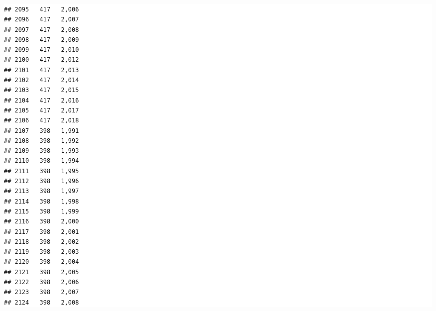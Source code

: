     ## 2095   417   2,006
    ## 2096   417   2,007
    ## 2097   417   2,008
    ## 2098   417   2,009
    ## 2099   417   2,010
    ## 2100   417   2,012
    ## 2101   417   2,013
    ## 2102   417   2,014
    ## 2103   417   2,015
    ## 2104   417   2,016
    ## 2105   417   2,017
    ## 2106   417   2,018
    ## 2107   398   1,991
    ## 2108   398   1,992
    ## 2109   398   1,993
    ## 2110   398   1,994
    ## 2111   398   1,995
    ## 2112   398   1,996
    ## 2113   398   1,997
    ## 2114   398   1,998
    ## 2115   398   1,999
    ## 2116   398   2,000
    ## 2117   398   2,001
    ## 2118   398   2,002
    ## 2119   398   2,003
    ## 2120   398   2,004
    ## 2121   398   2,005
    ## 2122   398   2,006
    ## 2123   398   2,007
    ## 2124   398   2,008